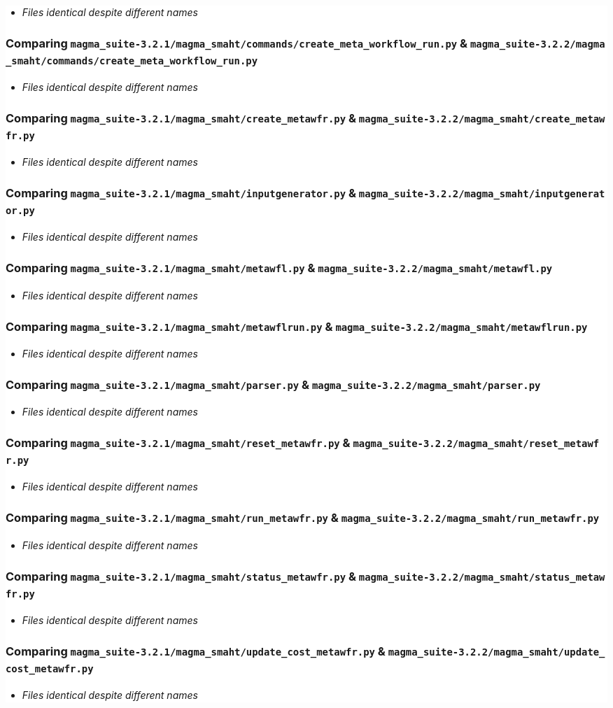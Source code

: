  * *Files identical despite different names*

### Comparing `magma_suite-3.2.1/magma_smaht/commands/create_meta_workflow_run.py` & `magma_suite-3.2.2/magma_smaht/commands/create_meta_workflow_run.py`

 * *Files identical despite different names*

### Comparing `magma_suite-3.2.1/magma_smaht/create_metawfr.py` & `magma_suite-3.2.2/magma_smaht/create_metawfr.py`

 * *Files identical despite different names*

### Comparing `magma_suite-3.2.1/magma_smaht/inputgenerator.py` & `magma_suite-3.2.2/magma_smaht/inputgenerator.py`

 * *Files identical despite different names*

### Comparing `magma_suite-3.2.1/magma_smaht/metawfl.py` & `magma_suite-3.2.2/magma_smaht/metawfl.py`

 * *Files identical despite different names*

### Comparing `magma_suite-3.2.1/magma_smaht/metawflrun.py` & `magma_suite-3.2.2/magma_smaht/metawflrun.py`

 * *Files identical despite different names*

### Comparing `magma_suite-3.2.1/magma_smaht/parser.py` & `magma_suite-3.2.2/magma_smaht/parser.py`

 * *Files identical despite different names*

### Comparing `magma_suite-3.2.1/magma_smaht/reset_metawfr.py` & `magma_suite-3.2.2/magma_smaht/reset_metawfr.py`

 * *Files identical despite different names*

### Comparing `magma_suite-3.2.1/magma_smaht/run_metawfr.py` & `magma_suite-3.2.2/magma_smaht/run_metawfr.py`

 * *Files identical despite different names*

### Comparing `magma_suite-3.2.1/magma_smaht/status_metawfr.py` & `magma_suite-3.2.2/magma_smaht/status_metawfr.py`

 * *Files identical despite different names*

### Comparing `magma_suite-3.2.1/magma_smaht/update_cost_metawfr.py` & `magma_suite-3.2.2/magma_smaht/update_cost_metawfr.py`

 * *Files identical despite different names*
